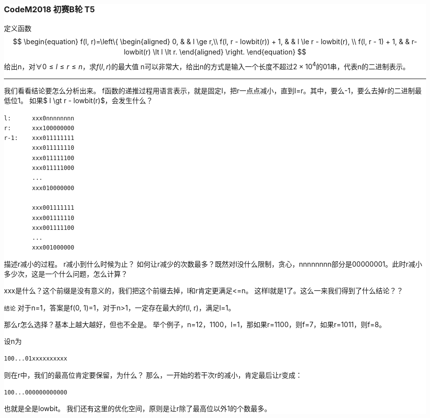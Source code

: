 
### CodeM2018 初赛B轮 T5
定义函数
$$
\begin{equation}
f(l, r)=\left\{
\begin{aligned}
0, & & l \ge r,\\
f(l, r - lowbit(r)) + 1, & & l \le r - lowbit(r), \\
f(l, r - 1) + 1, & & r-lowbit(r) \lt l \lt r.
\end{aligned}
\right.
\end{equation}
$$
给出n，对$\forall 0\le l \le r \le n$，求$f(l, r)$的最大值
n可以非常大，给出n的方式是输入一个长度不超过$2\times 10^4$的01串，代表n的二进制表示。

-----

我们看看结论要怎么分析出来。
f函数的递推过程用语言表示，就是固定l，把r一点点减小，直到l=r。其中，要么-1，要么去掉r的二进制最低位1。
如果$ l \gt r - lowbit(r)$，会发生什么？
```
l:      xxx0nnnnnnnn
r:      xxx100000000
r-1:    xxx011111111
        xxx011111110
        xxx011111100
        xxx011111000
        ...
        xxx010000000
        
        xxx001111111
        xxx001111110
        xxx001111100
        ...
        xxx001000000
```

描述r减小的过程。
r减小到什么时候为止？
如何让r减少的次数最多？既然对l没什么限制，贪心，nnnnnnnn部分是00000001。此时r减小多少次，这是一个什么问题，怎么计算？

xxx是什么？这个前缀是没有意义的，我们把这个前缀去掉，l和r肯定更满足<=n。
这样l就是1了。这么一来我们得到了什么结论？？

`结论`
对于n=1，答案是f(0, 1)=1，对于n&gt;1，一定存在最大的f(l, r)，满足l=1。

那么r怎么选择？基本上越大越好，但也不全是。
举个例子，n=12，1100，l=1，那如果r=1100，则f=7，如果r=1011，则f=8。

设n为
```
100...01xxxxxxxxxx
```
则在r中，我们的最高位肯定要保留，为什么？
那么，一开始的若干次r的减小，肯定最后让r变成：
```
100...000000000000
```
也就是全是lowbit。
我们还有这里的优化空间，原则是让r除了最高位以外1的个数最多。
